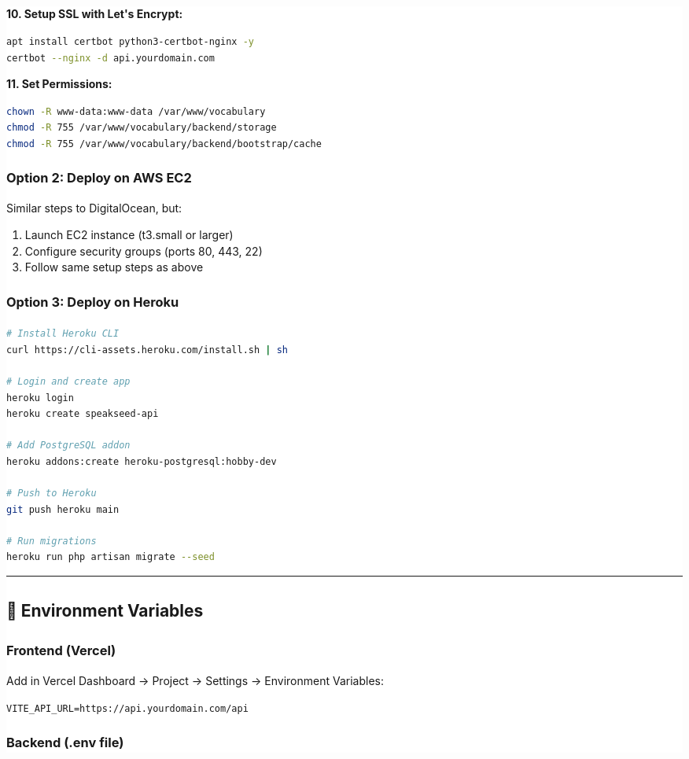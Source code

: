 **10. Setup SSL with Let's Encrypt:**

```bash
apt install certbot python3-certbot-nginx -y
certbot --nginx -d api.yourdomain.com
```

**11. Set Permissions:**

```bash
chown -R www-data:www-data /var/www/vocabulary
chmod -R 755 /var/www/vocabulary/backend/storage
chmod -R 755 /var/www/vocabulary/backend/bootstrap/cache
```

### Option 2: Deploy on AWS EC2

Similar steps to DigitalOcean, but:

1. Launch EC2 instance (t3.small or larger)
2. Configure security groups (ports 80, 443, 22)
3. Follow same setup steps as above

### Option 3: Deploy on Heroku

```bash
# Install Heroku CLI
curl https://cli-assets.heroku.com/install.sh | sh

# Login and create app
heroku login
heroku create speakseed-api

# Add PostgreSQL addon
heroku addons:create heroku-postgresql:hobby-dev

# Push to Heroku
git push heroku main

# Run migrations
heroku run php artisan migrate --seed
```

---

## 🔐 Environment Variables

### Frontend (Vercel)

Add in Vercel Dashboard → Project → Settings → Environment Variables:

```env
VITE_API_URL=https://api.yourdomain.com/api
```

### Backend (.env file)
